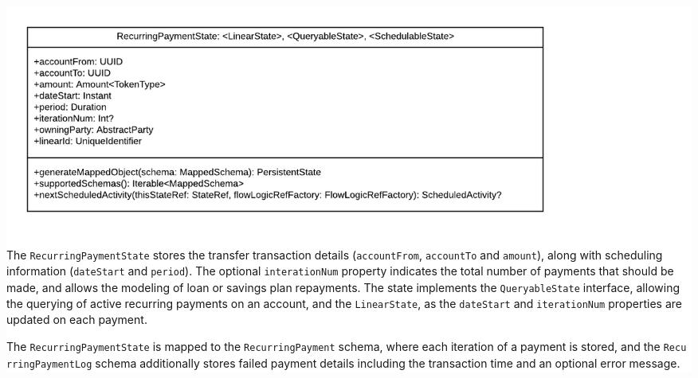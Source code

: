 <img src="recurring_payment_state.png" width="700" />

The `RecurringPaymentState` stores the transfer transaction details (`accountFrom`, `accountTo` and `amount`), along with scheduling information (`dateStart` and `period`). The optional `interationNum` property indicates the total number of payments that should be made, and allows the modeling of loan or savings plan repayments. The state implements the `QueryableState` interface, allowing the querying of active recurring payments on an account, and the `LinearState`, as the `dateStart` and `iterationNum` properties are updated on each payment.

The `RecurringPaymentState` is mapped to the `RecurringPayment` schema, where each iteration of a payment is stored, and the `RecurringPaymentLog` schema additionally stores failed payment details including the transaction time and an optional error message.
